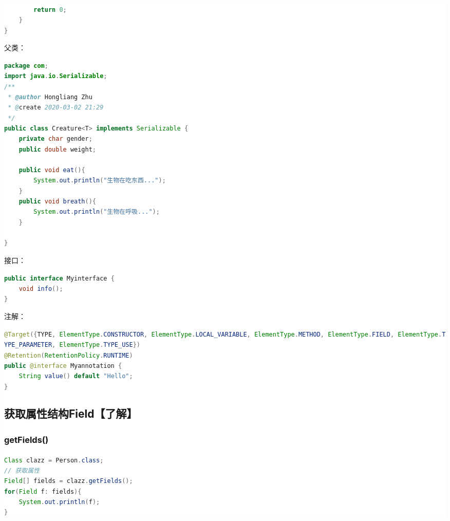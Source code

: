 ```java
        return 0;
    }
}

```

父类：

```java
package com;
import java.io.Serializable;
/**
 * @author Hongliang Zhu
 * @create 2020-03-02 21:29
 */
public class Creature<T> implements Serializable {
    private char gender;
    public double weight;

    public void eat(){
        System.out.println("生物在吃东西...");
    }
    public void breath(){
        System.out.println("生物在呼吸...");
    }

}

```

接口：

```java
public interface Myinterface {
    void info();
}
```

注解：

```java
@Target({TYPE, ElementType.CONSTRUCTOR, ElementType.LOCAL_VARIABLE, ElementType.METHOD, ElementType.FIELD, ElementType.TYPE_PARAMETER, ElementType.TYPE_USE})
@Retention(RetentionPolicy.RUNTIME)
public @interface Myannotation {
    String value() default "Hello";
}
```

## 获取属性结构Field【了解】

### getFields()

```java
Class clazz = Person.class;
// 获取属性
Field[] fields = clazz.getFields();
for(Field f: fields){
	System.out.println(f);
}
```
